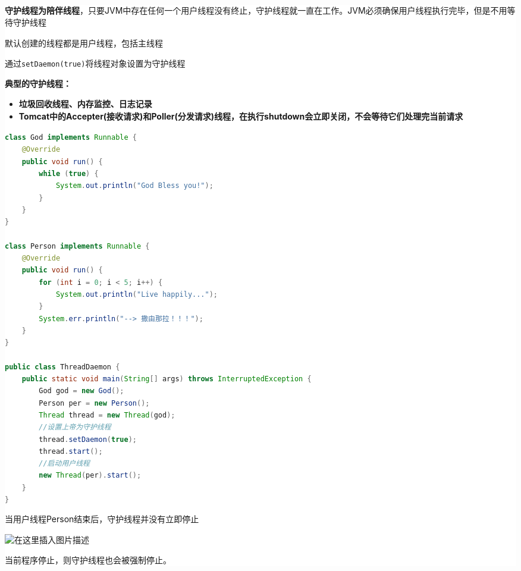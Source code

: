 **守护线程为陪伴线程**，只要JVM中存在任何一个用户线程没有终止，守护线程就一直在工作。JVM必须确保用户线程执行完毕，但是不用等待守护线程

默认创建的线程都是用户线程，包括主线程

通过`setDaemon(true)`将线程对象设置为守护线程

**典型的守护线程：**

- **垃圾回收线程、内存监控、日志记录**
- **Tomcat中的Accepter(接收请求)和Poller(分发请求)线程，在执行shutdown会立即关闭，不会等待它们处理完当前请求**

```java
class God implements Runnable {
    @Override
    public void run() {
        while (true) {
            System.out.println("God Bless you!");
        }
    }
}

class Person implements Runnable {
    @Override
    public void run() {
        for (int i = 0; i < 5; i++) {
            System.out.println("Live happily...");
        }
        System.err.println("--> 撒由那拉！！！");
    }
}

public class ThreadDaemon {
    public static void main(String[] args) throws InterruptedException {
        God god = new God();
        Person per = new Person();
        Thread thread = new Thread(god);
        //设置上帝为守护线程
        thread.setDaemon(true);
        thread.start();
        //启动用户线程 
        new Thread(per).start();
    }
}
```

当用户线程Person结束后，守护线程并没有立即停止

![在这里插入图片描述](https://iqqcode-blog.oss-cn-beijing.aliyuncs.com/img-2021-later/20210617212752.png)

当前程序停止，则守护线程也会被强制停止。